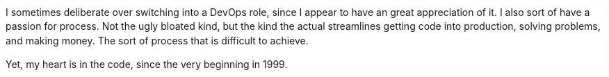 I sometimes deliberate over switching into a DevOps role, since I appear to have an great appreciation of it. I also sort of have a passion for process. Not the ugly bloated kind, but the kind the actual streamlines getting code into production, solving problems, and making money. The sort of process that is difficult to achieve.

Yet, my heart is in the code, since the very beginning in 1999.